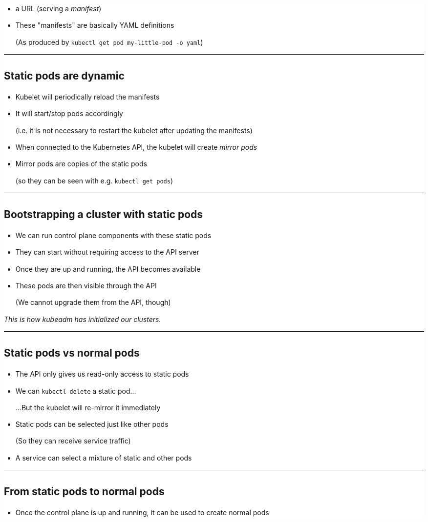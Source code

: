   - a URL (serving a *manifest*)

- These "manifests" are basically YAML definitions

  (As produced by `kubectl get pod my-little-pod -o yaml`)

---

## Static pods are dynamic

- Kubelet will periodically reload the manifests

- It will start/stop pods accordingly

  (i.e. it is not necessary to restart the kubelet after updating the manifests)

- When connected to the Kubernetes API, the kubelet will create *mirror pods*

- Mirror pods are copies of the static pods

  (so they can be seen with e.g. `kubectl get pods`)

---

## Bootstrapping a cluster with static pods

- We can run control plane components with these static pods

- They can start without requiring access to the API server

- Once they are up and running, the API becomes available

- These pods are then visible through the API

  (We cannot upgrade them from the API, though)

*This is how kubeadm has initialized our clusters.*

---

## Static pods vs normal pods

- The API only gives us read-only access to static pods

- We can `kubectl delete` a static pod...

  ...But the kubelet will re-mirror it immediately

- Static pods can be selected just like other pods

  (So they can receive service traffic)

- A service can select a mixture of static and other pods

---

## From static pods to normal pods

- Once the control plane is up and running, it can be used to create normal pods
